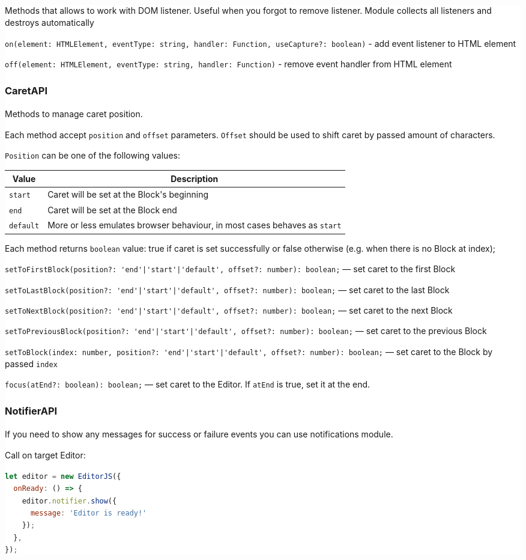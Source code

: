 Methods that allows to work with DOM listener. Useful when you forgot to remove listener. Module collects all listeners and destroys automatically

`on(element: HTMLElement, eventType: string, handler: Function, useCapture?: boolean)` - add event listener to HTML element

`off(element: HTMLElement, eventType: string, handler: Function)` - remove event handler from HTML element


### CaretAPI

Methods to manage caret position.

Each method accept `position` and `offset` parameters. `Offset` should be used to shift caret by passed amount of characters.

`Position` can be one of the following values:

| Value     | Description
| --------- | -----------
| `start`   | Caret will be set at the Block's beginning
| `end`     | Caret will be set at the Block end
| `default` | More or less emulates browser behaviour, in most cases behaves as `start`

Each method returns `boolean` value: true if caret is set successfully or false otherwise (e.g. when there is no Block at index);

`setToFirstBlock(position?: 'end'|'start'|'default', offset?: number): boolean;` — set caret to the first Block

`setToLastBlock(position?: 'end'|'start'|'default', offset?: number): boolean;` — set caret to the last Block

`setToNextBlock(position?: 'end'|'start'|'default', offset?: number): boolean;` — set caret to the next Block

`setToPreviousBlock(position?: 'end'|'start'|'default', offset?: number): boolean;` — set caret to the previous Block

`setToBlock(index: number, position?: 'end'|'start'|'default', offset?: number): boolean;` — set caret to the Block by passed `index`

`focus(atEnd?: boolean): boolean;` — set caret to the Editor. If `atEnd` is true, set it at the end.

### NotifierAPI

If you need to show any messages for success or failure events you can use notifications module.

Call on target Editor:

```javascript
let editor = new EditorJS({
  onReady: () => {
    editor.notifier.show({
      message: 'Editor is ready!'
    });
  },
});
```
